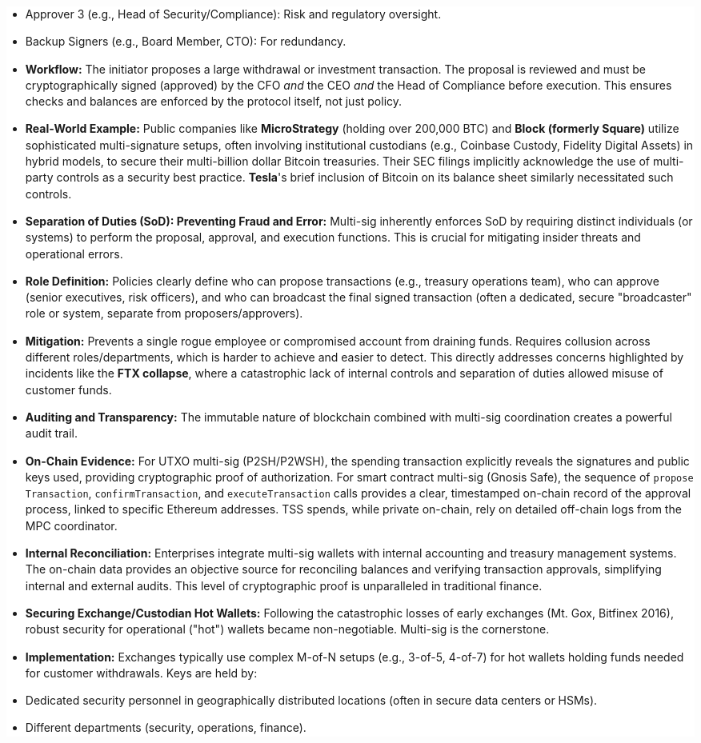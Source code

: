 *   Approver 3 (e.g., Head of Security/Compliance): Risk and regulatory oversight.

*   Backup Signers (e.g., Board Member, CTO): For redundancy.

*   **Workflow:** The initiator proposes a large withdrawal or investment transaction. The proposal is reviewed and must be cryptographically signed (approved) by the CFO *and* the CEO *and* the Head of Compliance before execution. This ensures checks and balances are enforced by the protocol itself, not just policy.

*   **Real-World Example:** Public companies like **MicroStrategy** (holding over 200,000 BTC) and **Block (formerly Square)** utilize sophisticated multi-signature setups, often involving institutional custodians (e.g., Coinbase Custody, Fidelity Digital Assets) in hybrid models, to secure their multi-billion dollar Bitcoin treasuries. Their SEC filings implicitly acknowledge the use of multi-party controls as a security best practice. **Tesla**'s brief inclusion of Bitcoin on its balance sheet similarly necessitated such controls.

*   **Separation of Duties (SoD): Preventing Fraud and Error:** Multi-sig inherently enforces SoD by requiring distinct individuals (or systems) to perform the proposal, approval, and execution functions. This is crucial for mitigating insider threats and operational errors.

*   **Role Definition:** Policies clearly define who can propose transactions (e.g., treasury operations team), who can approve (senior executives, risk officers), and who can broadcast the final signed transaction (often a dedicated, secure "broadcaster" role or system, separate from proposers/approvers).

*   **Mitigation:** Prevents a single rogue employee or compromised account from draining funds. Requires collusion across different roles/departments, which is harder to achieve and easier to detect. This directly addresses concerns highlighted by incidents like the **FTX collapse**, where a catastrophic lack of internal controls and separation of duties allowed misuse of customer funds.

*   **Auditing and Transparency:** The immutable nature of blockchain combined with multi-sig coordination creates a powerful audit trail.

*   **On-Chain Evidence:** For UTXO multi-sig (P2SH/P2WSH), the spending transaction explicitly reveals the signatures and public keys used, providing cryptographic proof of authorization. For smart contract multi-sig (Gnosis Safe), the sequence of `proposeTransaction`, `confirmTransaction`, and `executeTransaction` calls provides a clear, timestamped on-chain record of the approval process, linked to specific Ethereum addresses. TSS spends, while private on-chain, rely on detailed off-chain logs from the MPC coordinator.

*   **Internal Reconciliation:** Enterprises integrate multi-sig wallets with internal accounting and treasury management systems. The on-chain data provides an objective source for reconciling balances and verifying transaction approvals, simplifying internal and external audits. This level of cryptographic proof is unparalleled in traditional finance.

*   **Securing Exchange/Custodian Hot Wallets:** Following the catastrophic losses of early exchanges (Mt. Gox, Bitfinex 2016), robust security for operational ("hot") wallets became non-negotiable. Multi-sig is the cornerstone.

*   **Implementation:** Exchanges typically use complex M-of-N setups (e.g., 3-of-5, 4-of-7) for hot wallets holding funds needed for customer withdrawals. Keys are held by:

*   Dedicated security personnel in geographically distributed locations (often in secure data centers or HSMs).

*   Different departments (security, operations, finance).
